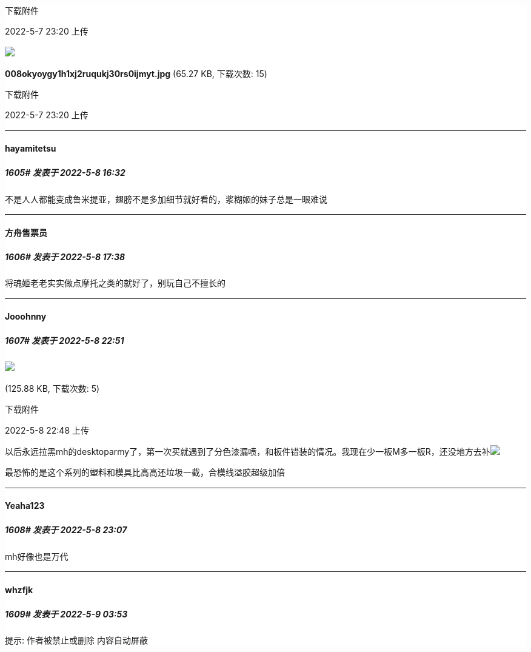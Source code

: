 下载附件

2022-5-7 23:20 上传

<img src="https://img.saraba1st.com/forum/202205/07/232040atkjlalpcamj5um6.jpg" referrerpolicy="no-referrer">

<strong>008okyoygy1h1xj2ruqukj30rs0ijmyt.jpg</strong> (65.27 KB, 下载次数: 15)

下载附件

2022-5-7 23:20 上传

*****

####  hayamitetsu  
##### 1605#       发表于 2022-5-8 16:32

不是人人都能变成鲁米提亚，翅膀不是多加细节就好看的，浆糊姬的妹子总是一眼难说

*****

####  方舟售票员  
##### 1606#       发表于 2022-5-8 17:38

将魂姬老老实实做点摩托之类的就好了，别玩自己不擅长的

*****

####  Jooohnny  
##### 1607#       发表于 2022-5-8 22:51

<img src="https://img.saraba1st.com/forum/202205/08/224808u6gne3zn690jg1k7.png" referrerpolicy="no-referrer">

<strong></strong> (125.88 KB, 下载次数: 5)

下载附件

2022-5-8 22:48 上传

以后永远拉黑mh的desktoparmy了，第一次买就遇到了分色漆漏喷，和板件错装的情况。我现在少一板M多一板R，还没地方去补<img src="https://static.saraba1st.com/image/smiley/face2017/001.png" referrerpolicy="no-referrer">

最恐怖的是这个系列的塑料和模具比高高还垃圾一截，合模线溢胶超级加倍

*****

####  Yeaha123  
##### 1608#       发表于 2022-5-8 23:07

mh好像也是万代

*****

####  whzfjk  
##### 1609#       发表于 2022-5-9 03:53

提示: 作者被禁止或删除 内容自动屏蔽
